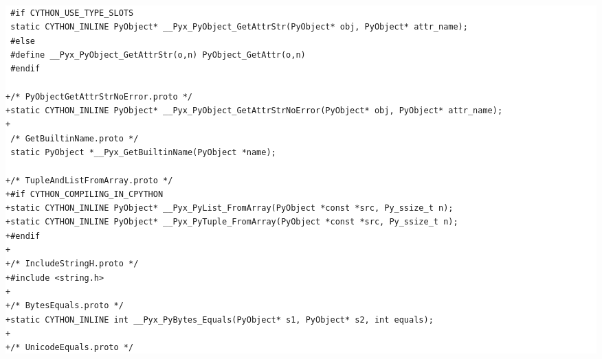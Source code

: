 ```
 #if CYTHON_USE_TYPE_SLOTS
 static CYTHON_INLINE PyObject* __Pyx_PyObject_GetAttrStr(PyObject* obj, PyObject* attr_name);
 #else
 #define __Pyx_PyObject_GetAttrStr(o,n) PyObject_GetAttr(o,n)
 #endif
 
+/* PyObjectGetAttrStrNoError.proto */
+static CYTHON_INLINE PyObject* __Pyx_PyObject_GetAttrStrNoError(PyObject* obj, PyObject* attr_name);
+
 /* GetBuiltinName.proto */
 static PyObject *__Pyx_GetBuiltinName(PyObject *name);
 
+/* TupleAndListFromArray.proto */
+#if CYTHON_COMPILING_IN_CPYTHON
+static CYTHON_INLINE PyObject* __Pyx_PyList_FromArray(PyObject *const *src, Py_ssize_t n);
+static CYTHON_INLINE PyObject* __Pyx_PyTuple_FromArray(PyObject *const *src, Py_ssize_t n);
+#endif
+
+/* IncludeStringH.proto */
+#include <string.h>
+
+/* BytesEquals.proto */
+static CYTHON_INLINE int __Pyx_PyBytes_Equals(PyObject* s1, PyObject* s2, int equals);
+
+/* UnicodeEquals.proto */
